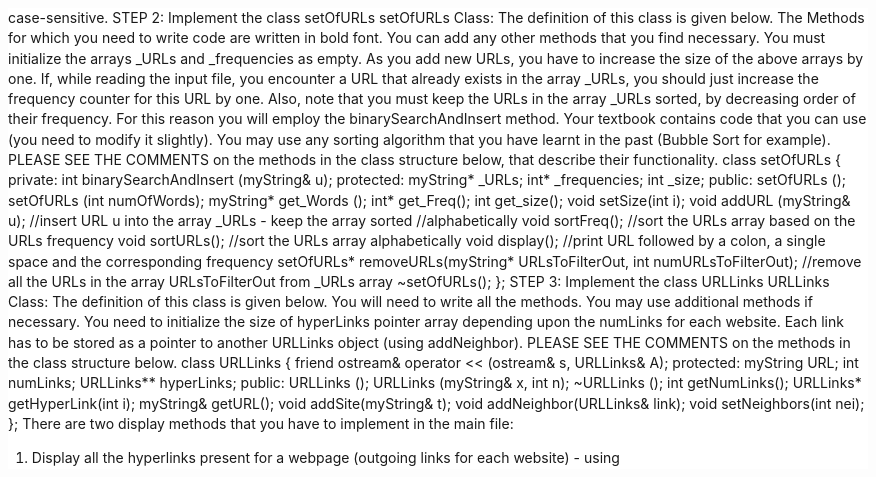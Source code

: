 case-sensitive.
STEP 2: Implement the class setOfURLs
setOfURLs Class: The definition of this class is given below. The Methods for which you need to
write code are written in bold font.
You can add any other methods that you find necessary. You must initialize the arrays _URLs and
_frequencies as empty. As you add new URLs, you have to increase the size of the above arrays
by one. If, while reading the input file, you encounter a URL that already exists in the array _URLs,
you should just increase the frequency counter for this URL by one. Also, note that you must keep
the URLs in the array _URLs sorted, by decreasing order of their frequency. For this reason you
will employ the binarySearchAndInsert method. Your textbook contains code that you can use
(you need to modify it slightly). You may use any sorting algorithm that you have learnt in the
past (Bubble Sort for example). PLEASE SEE THE COMMENTS on the methods in the class
structure below, that describe their functionality.
class setOfURLs {
private:
int binarySearchAndInsert (myString& u);
protected:
 myString* _URLs;
int* _frequencies;
int _size;
public:
setOfURLs ();
setOfURLs (int numOfWords);
myString* get_Words ();
int* get_Freq();
int get_size();
void setSize(int i);
void addURL (myString& u); //insert URL u into the array _URLs - keep the array sorted
 //alphabetically
void sortFreq(); //sort the URLs array based on the URLs frequency
void sortURLs(); //sort the URLs array alphabetically
void display(); //print URL followed by a colon, a single space and the corresponding frequency
setOfURLs* removeURLs(myString* URLsToFilterOut, int numURLsToFilterOut);
 //remove all the URLs in the array URLsToFilterOut from _URLs array
 ~setOfURLs();
};
STEP 3: Implement the class URLLinks
URLLinks Class: The definition of this class is given below. You will need to write all the methods.
You may use additional methods if necessary. You need to initialize the size of hyperLinks pointer array
depending upon the numLinks for each website. Each link has to be stored as a pointer to another
URLLinks object (using addNeighbor). PLEASE SEE THE COMMENTS on the methods in the class structure
below.
class URLLinks {
friend ostream& operator << (ostream& s, URLLinks& A);
protected:
myString URL;
int numLinks;
URLLinks** hyperLinks;
public:
URLLinks ();
URLLinks (myString& x, int n);
~URLLinks ();
 int getNumLinks();
 URLLinks* getHyperLink(int i);
 myString& getURL();
void addSite(myString& t);
 void addNeighbor(URLLinks& link);
 void setNeighbors(int nei);
};
There are two display methods that you have to implement in the main file:
1. Display all the hyperlinks present for a webpage (outgoing links for each website) - using